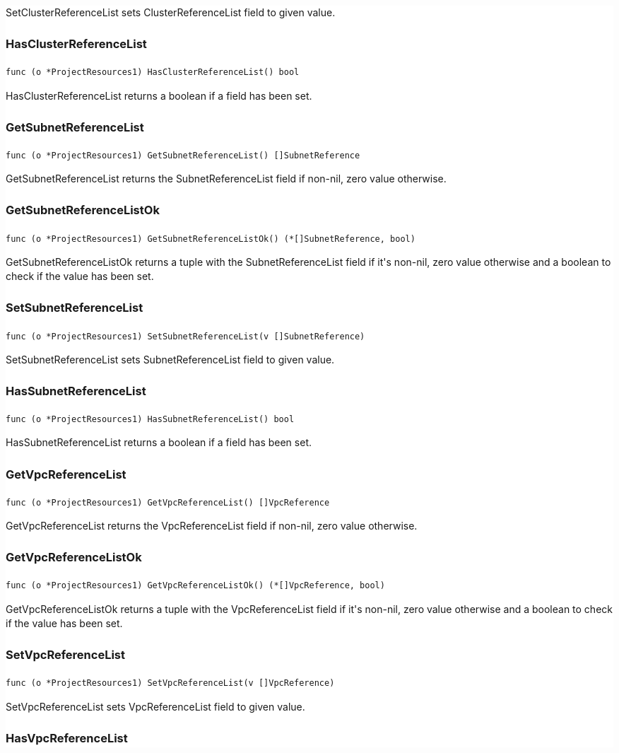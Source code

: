 SetClusterReferenceList sets ClusterReferenceList field to given value.

### HasClusterReferenceList

`func (o *ProjectResources1) HasClusterReferenceList() bool`

HasClusterReferenceList returns a boolean if a field has been set.

### GetSubnetReferenceList

`func (o *ProjectResources1) GetSubnetReferenceList() []SubnetReference`

GetSubnetReferenceList returns the SubnetReferenceList field if non-nil, zero value otherwise.

### GetSubnetReferenceListOk

`func (o *ProjectResources1) GetSubnetReferenceListOk() (*[]SubnetReference, bool)`

GetSubnetReferenceListOk returns a tuple with the SubnetReferenceList field if it's non-nil, zero value otherwise
and a boolean to check if the value has been set.

### SetSubnetReferenceList

`func (o *ProjectResources1) SetSubnetReferenceList(v []SubnetReference)`

SetSubnetReferenceList sets SubnetReferenceList field to given value.

### HasSubnetReferenceList

`func (o *ProjectResources1) HasSubnetReferenceList() bool`

HasSubnetReferenceList returns a boolean if a field has been set.

### GetVpcReferenceList

`func (o *ProjectResources1) GetVpcReferenceList() []VpcReference`

GetVpcReferenceList returns the VpcReferenceList field if non-nil, zero value otherwise.

### GetVpcReferenceListOk

`func (o *ProjectResources1) GetVpcReferenceListOk() (*[]VpcReference, bool)`

GetVpcReferenceListOk returns a tuple with the VpcReferenceList field if it's non-nil, zero value otherwise
and a boolean to check if the value has been set.

### SetVpcReferenceList

`func (o *ProjectResources1) SetVpcReferenceList(v []VpcReference)`

SetVpcReferenceList sets VpcReferenceList field to given value.

### HasVpcReferenceList

